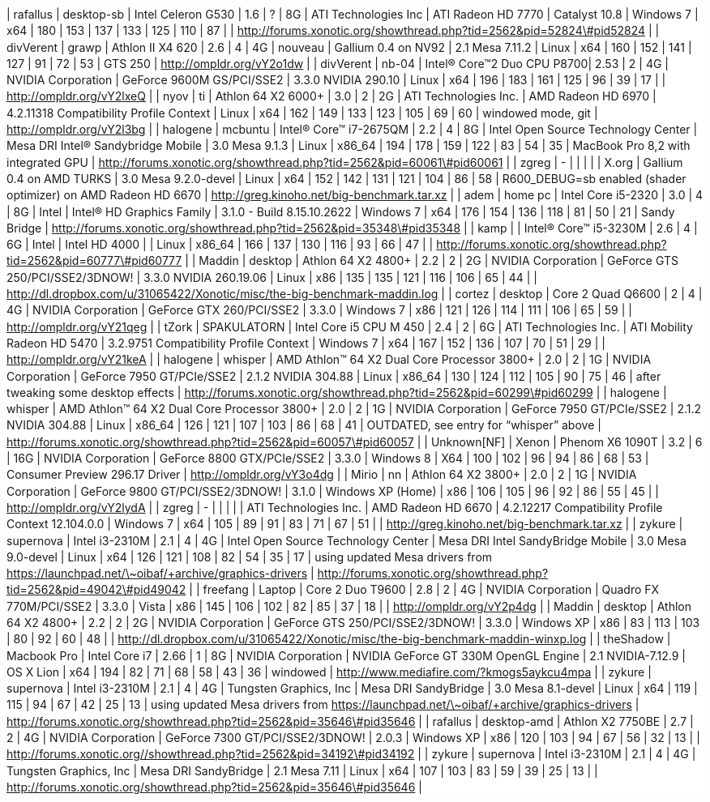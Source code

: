 | rafallus | desktop-sb | Intel Celeron G530 | 1.6 | ? | 8G | ATI Technologies Inc | ATI Radeon HD 7770 | Catalyst 10.8 | Windows 7 | x64 | 180 | 153 | 137 | 133 | 125 | 110 | 87 | | http://forums.xonotic.org/showthread.php?tid=2562&pid=52824\#pid52824 |
| divVerent | grawp | Athlon II X4 620 | 2.6 | 4 | 4G | nouveau | Gallium 0.4 on NV92 | 2.1 Mesa 7.11.2 | Linux | x64 | 160 | 152 | 141 | 127 | 91 | 72 | 53 | GTS 250 | http://ompldr.org/vY2o1dw |
| divVerent | nb-04 | Intel® Core™2 Duo CPU P8700| 2.53 | 2 | 4G | NVIDIA Corporation | GeForce 9600M GS/PCI/SSE2 | 3.3.0 NVIDIA 290.10 | Linux | x64 | 196 | 183 | 161 | 125 | 96 | 39 | 17 | | http://ompldr.org/vY2lxeQ |
| nyov | ti | Athlon 64 X2 6000+ | 3.0 | 2 | 2G | ATI Technologies Inc. | AMD Radeon HD 6970 | 4.2.11318 Compatibility Profile Context | Linux | x64 | 162 | 149 | 133 | 123 | 105 | 69 | 60 | windowed mode, git | http://ompldr.org/vY2l3bg |
| halogene | mcbuntu | Intel® Core™ i7-2675QM | 2.2 | 4 | 8G | Intel Open Source Technology Center | Mesa DRI Intel® Sandybridge Mobile | 3.0 Mesa 9.1.3 | Linux | x86\_64 | 194 | 178 | 159 | 122 | 83 | 54 | 35 | MacBook Pro 8,2 with integrated GPU | http://forums.xonotic.org/showthread.php?tid=2562&pid=60061\#pid60061 |
| zgreg | - | | | | | X.org | Gallium 0.4 on AMD TURKS | 3.0 Mesa 9.2.0-devel | Linux | x64 | 152 | 142 | 131 | 121 | 104 | 86 | 58 | R600\_DEBUG=sb enabled (shader optimizer) on AMD Radeon HD 6670 | http://greg.kinoho.net/big-benchmark.tar.xz |
| adem | home pc | Intel Core i5-2320 | 3.0 | 4 | 8G | Intel | Intel® HD Graphics Family | 3.1.0 - Build 8.15.10.2622 | Windows 7 | x64 | 176 | 154 | 136 | 118 | 81 | 50 | 21 | Sandy Bridge | http://forums.xonotic.org/showthread.php?tid=2562&pid=35348\#pid35348 |
| kamp | | Intel® Core™ i5-3230M | 2.6 | 4 | 6G | Intel | Intel HD 4000 | | Linux | x86\_64 | 166 | 137 | 130 | 116 | 93 | 66 | 47 | | http://forums.xonotic.org/showthread.php?tid=2562&pid=60777\#pid60777 |
| Maddin | desktop | Athlon 64 X2 4800+ | 2.2 | 2 | 2G | NVIDIA Corporation | GeForce GTS 250/PCI/SSE2/3DNOW! | 3.3.0 NVIDIA 260.19.06 | Linux | x86 | 135 | 135 | 121 | 116 | 106 | 65 | 44 | | http://dl.dropbox.com/u/31065422/Xonotic/misc/the-big-benchmark-maddin.log |
| cortez | desktop | Core 2 Quad Q6600 | 2 | 4 | 4G | NVIDIA Corporation | GeForce GTX 260/PCI/SSE2 | 3.3.0 | Windows 7 | x86 | 121 | 126 | 114 | 111 | 106 | 65 | 59 | | http://ompldr.org/vY21qeg |
| tZork | SPAKULATORN | Intel Core i5 CPU M 450 | 2.4 | 2 | 6G | ATI Technologies Inc. | ATI Mobility Radeon HD 5470 | 3.2.9751 Compatibility Profile Context | Windows 7 | x64 | 167 | 152 | 136 | 107 | 70 | 51 | 29 | | http://ompldr.org/vY21keA |
| halogene | whisper | AMD Athlon™ 64 X2 Dual Core Processor 3800+ | 2.0 | 2 | 1G | NVIDIA Corporation | GeForce 7950 GT/PCIe/SSE2 | 2.1.2 NVIDIA 304.88 | Linux | x86\_64 | 130 | 124 | 112 | 105 | 90 | 75 | 46 | after tweaking some desktop effects | http://forums.xonotic.org/showthread.php?tid=2562&pid=60299\#pid60299 |
| halogene | whisper | AMD Athlon™ 64 X2 Dual Core Processor 3800+ | 2.0 | 2 | 1G | NVIDIA Corporation | GeForce 7950 GT/PCIe/SSE2 | 2.1.2 NVIDIA 304.88 | Linux | x86\_64 | 126 | 121 | 107 | 103 | 86 | 68 | 41 | OUTDATED, see entry for “whisper” above | http://forums.xonotic.org/showthread.php?tid=2562&pid=60057\#pid60057 |
| Unknown[NF] | Xenon | Phenom X6 1090T | 3.2 | 6 | 16G | NVIDIA Corporation | GeForce 8800 GTX/PCIe/SSE2 | 3.3.0 | Windows 8 | X64 | 100 | 102 | 96 | 94 | 86 | 68 | 53 | Consumer Preview 296.17 Driver | http://ompldr.org/vY3o4dg |
| Mirio | nn | Athlon 64 X2 3800+ | 2.0 | 2 | 1G | NVIDIA Corporation | GeForce 9800 GT/PCI/SSE2/3DNOW! | 3.1.0 | Windows XP (Home) | x86 | 106 | 105 | 96 | 92 | 86 | 55 | 45 | | http://ompldr.org/vY2lydA |
| zgreg | - | | | | | ATI Technologies Inc. | AMD Radeon HD 6670 | 4.2.12217 Compatibility Profile Context 12.104.0.0 | Windows 7 | x64 | 105 | 89 | 91 | 83 | 71 | 67 | 51 | | http://greg.kinoho.net/big-benchmark.tar.xz |
| zykure | supernova | Intel i3-2310M | 2.1 | 4 | 4G | Intel Open Source Technology Center | Mesa DRI Intel SandyBridge Mobile | 3.0 Mesa 9.0-devel | Linux | x64 | 126 | 121 | 108 | 82 | 54 | 35 | 17 | using updated Mesa drivers from https://launchpad.net/\~oibaf/+archive/graphics-drivers | http://forums.xonotic.org/showthread.php?tid=2562&pid=49042\#pid49042 |
| freefang | Laptop | Core 2 Duo T9600 | 2.8 | 2 | 4G | NVIDIA Corporation | Quadro FX 770M/PCI/SSE2 | 3.3.0 | Vista | x86 | 145 | 106 | 102 | 82 | 85 | 37 | 18 | | http://ompldr.org/vY2p4dg |
| Maddin | desktop | Athlon 64 X2 4800+ | 2.2 | 2 | 2G | NVIDIA Corporation | GeForce GTS 250/PCI/SSE2/3DNOW! | 3.3.0 | Windows XP | x86 | 83 | 113 | 103 | 80 | 92 | 60 | 48 | | http://dl.dropbox.com/u/31065422/Xonotic/misc/the-big-benchmark-maddin-winxp.log |
| theShadow | Macbook Pro | Intel Core i7 | 2.66 | 1 | 8G | NVIDIA Corporation | NVIDIA GeForce GT 330M OpenGL Engine | 2.1 NVIDIA-7.12.9 | OS X Lion | x64 | 194 | 82 | 71 | 68 | 58 | 43 | 36 | windowed | http://www.mediafire.com/?kmogs5aykcu4mpa |
| zykure | supernova | Intel i3-2310M | 2.1 | 4 | 4G | Tungsten Graphics, Inc | Mesa DRI SandyBridge | 3.0 Mesa 8.1-devel | Linux | x64 | 119 | 115 | 94 | 67 | 42 | 25 | 13 | using updated Mesa drivers from https://launchpad.net/\~oibaf/+archive/graphics-drivers | http://forums.xonotic.org/showthread.php?tid=2562&pid=35646\#pid35646 |
| rafallus | desktop-amd | Athlon X2 7750BE | 2.7 | 2 | 4G | NVIDIA Corporation | GeForce 7300 GT/PCI/SSE2/3DNOW! | 2.0.3 | Windows XP | x86 | 120 | 103 | 94 | 67 | 56 | 32 | 13 | | http://forums.xonotic.org//showthread.php?tid=2562&pid=34192\#pid34192 |
| zykure | supernova | Intel i3-2310M | 2.1 | 4 | 4G | Tungsten Graphics, Inc | Mesa DRI SandyBridge | 2.1 Mesa 7.11 | Linux | x64 | 107 | 103 | 83 | 59 | 39 | 25 | 13 | | http://forums.xonotic.org/showthread.php?tid=2562&pid=35646\#pid35646 |